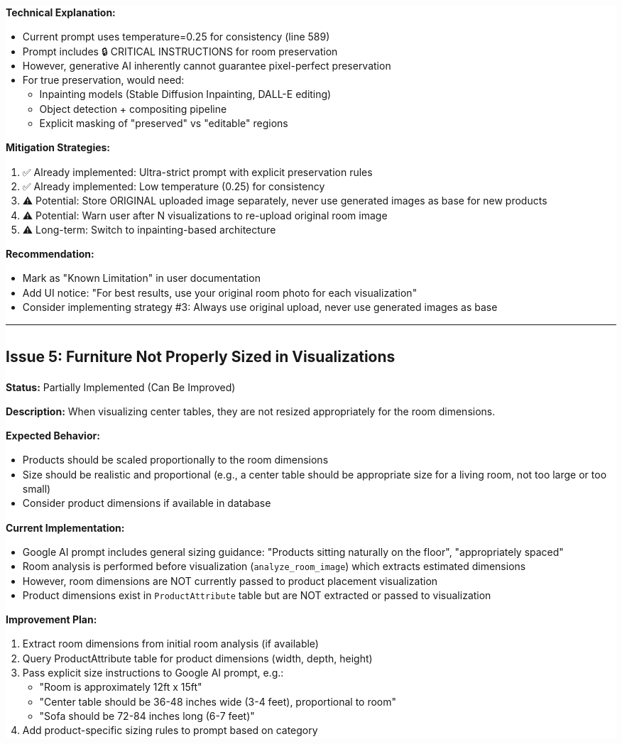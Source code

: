 **Technical Explanation:**
- Current prompt uses temperature=0.25 for consistency (line 589)
- Prompt includes 🔒 CRITICAL INSTRUCTIONS for room preservation
- However, generative AI inherently cannot guarantee pixel-perfect preservation
- For true preservation, would need:
  - Inpainting models (Stable Diffusion Inpainting, DALL-E editing)
  - Object detection + compositing pipeline
  - Explicit masking of "preserved" vs "editable" regions

**Mitigation Strategies:**
1. ✅ Already implemented: Ultra-strict prompt with explicit preservation rules
2. ✅ Already implemented: Low temperature (0.25) for consistency
3. ⚠️ Potential: Store ORIGINAL uploaded image separately, never use generated images as base for new products
4. ⚠️ Potential: Warn user after N visualizations to re-upload original room image
5. ⚠️ Long-term: Switch to inpainting-based architecture

**Recommendation:**
- Mark as "Known Limitation" in user documentation
- Add UI notice: "For best results, use your original room photo for each visualization"
- Consider implementing strategy #3: Always use original upload, never use generated images as base

---

## Issue 5: Furniture Not Properly Sized in Visualizations
**Status:** Partially Implemented (Can Be Improved)

**Description:** When visualizing center tables, they are not resized appropriately for the room dimensions.

**Expected Behavior:**
- Products should be scaled proportionally to the room dimensions
- Size should be realistic and proportional (e.g., a center table should be appropriate size for a living room, not too large or too small)
- Consider product dimensions if available in database

**Current Implementation:**
- Google AI prompt includes general sizing guidance: "Products sitting naturally on the floor", "appropriately spaced"
- Room analysis is performed before visualization (`analyze_room_image`) which extracts estimated dimensions
- However, room dimensions are NOT currently passed to product placement visualization
- Product dimensions exist in `ProductAttribute` table but are NOT extracted or passed to visualization

**Improvement Plan:**
1. Extract room dimensions from initial room analysis (if available)
2. Query ProductAttribute table for product dimensions (width, depth, height)
3. Pass explicit size instructions to Google AI prompt, e.g.:
   - "Room is approximately 12ft x 15ft"
   - "Center table should be 36-48 inches wide (3-4 feet), proportional to room"
   - "Sofa should be 72-84 inches long (6-7 feet)"
4. Add product-specific sizing rules to prompt based on category
